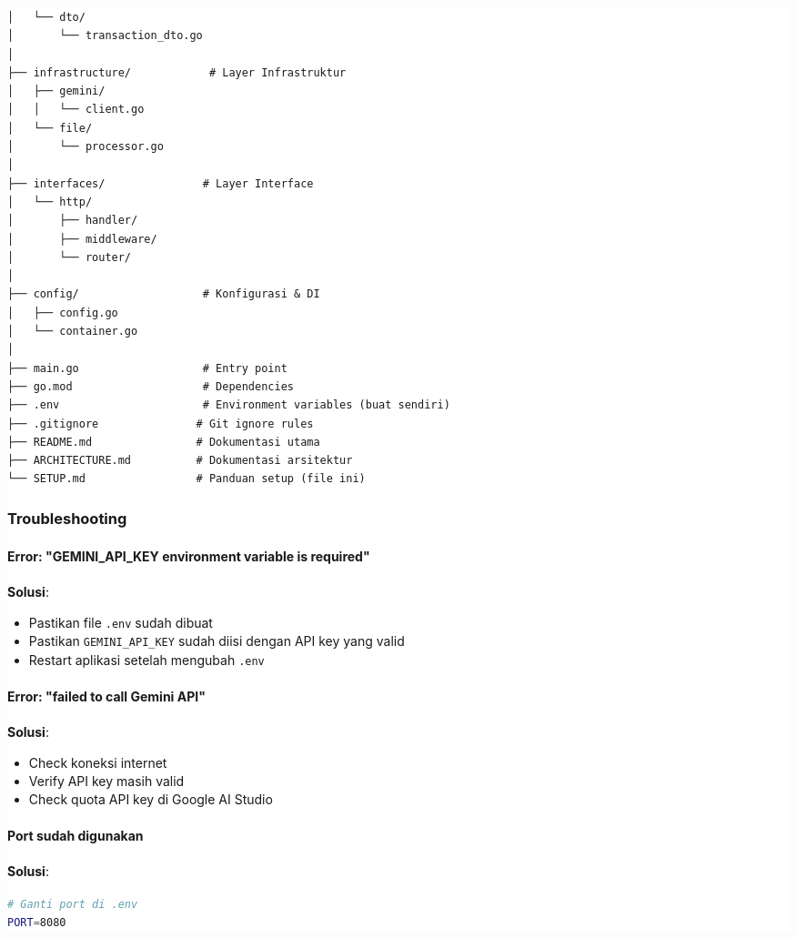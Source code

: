 ```
│   └── dto/
│       └── transaction_dto.go
│
├── infrastructure/            # Layer Infrastruktur
│   ├── gemini/
│   │   └── client.go
│   └── file/
│       └── processor.go
│
├── interfaces/               # Layer Interface
│   └── http/
│       ├── handler/
│       ├── middleware/
│       └── router/
│
├── config/                   # Konfigurasi & DI
│   ├── config.go
│   └── container.go
│
├── main.go                   # Entry point
├── go.mod                    # Dependencies
├── .env                      # Environment variables (buat sendiri)
├── .gitignore               # Git ignore rules
├── README.md                # Dokumentasi utama
├── ARCHITECTURE.md          # Dokumentasi arsitektur
└── SETUP.md                 # Panduan setup (file ini)
```

### Troubleshooting

#### Error: "GEMINI_API_KEY environment variable is required"

**Solusi**:

- Pastikan file `.env` sudah dibuat
- Pastikan `GEMINI_API_KEY` sudah diisi dengan API key yang valid
- Restart aplikasi setelah mengubah `.env`

#### Error: "failed to call Gemini API"

**Solusi**:

- Check koneksi internet
- Verify API key masih valid
- Check quota API key di Google AI Studio

#### Port sudah digunakan

**Solusi**:

```bash
# Ganti port di .env
PORT=8080
```
